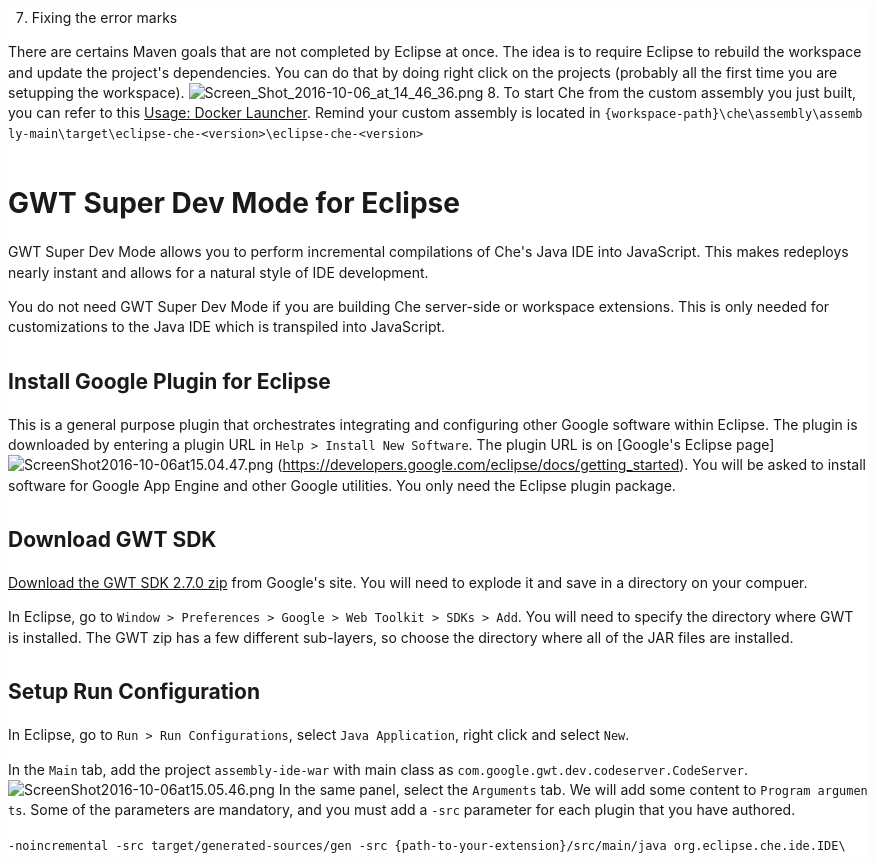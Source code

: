 7. Fixing the error marks 

There are certains Maven goals that are not completed by Eclipse at once. 
The idea is to require Eclipse to rebuild the workspace and update the project's dependencies. You can do that by doing right click on the projects (probably all the first time you are setupping the workspace).
![Screen_Shot_2016-10-06_at_14_46_36.png](/images/Screen_Shot_2016-10-06_at_14_46_36.png)
8. To start Che from the custom assembly you just built, you can refer to this [Usage: Docker Launcher](doc:usage-docker#local-eclipse-che-binaries). Remind your custom assembly is located in `{workspace-path}\che\assembly\assembly-main\target\eclipse-che-<version>\eclipse-che-<version>` 



# GWT Super Dev Mode for Eclipse  
GWT Super Dev Mode allows you to perform incremental compilations of Che's Java IDE into JavaScript. This makes redeploys nearly instant and allows for a natural style of IDE development.

You do not need GWT Super Dev Mode if you are building Che server-side or workspace extensions. This is only needed for customizations to the Java IDE which is transpiled into JavaScript.

## Install Google Plugin for Eclipse
This is a general purpose plugin that orchestrates integrating and configuring other Google software within Eclipse. The plugin is downloaded by entering a plugin URL in `Help > Install New Software`. The plugin URL is on [Google's Eclipse page]
![ScreenShot2016-10-06at15.04.47.png](/images/ScreenShot2016-10-06at15.04.47.png)
(https://developers.google.com/eclipse/docs/getting_started).  You will be asked to install software for Google App Engine and other Google utilities. You only need the Eclipse plugin package.

## Download GWT SDK
[Download the GWT SDK 2.7.0 zip](http://www.gwtproject.org/versions.html) from Google's site. You will need to explode it and save in a directory on your compuer.

In Eclipse, go to `Window > Preferences > Google > Web Toolkit > SDKs > Add`. You will need to specify the directory where GWT is installed. The GWT zip has a few different sub-layers, so choose the directory where all of the JAR files are installed.

## Setup Run Configuration
In Eclipse, go to `Run > Run Configurations`, select `Java Application`, right click and select `New`.

In the `Main` tab, add the project `assembly-ide-war` with main class as `com.google.gwt.dev.codeserver.CodeServer`.
![ScreenShot2016-10-06at15.05.46.png](/images/ScreenShot2016-10-06at15.05.46.png)
In the same panel, select the `Arguments` tab. We will add some content to `Program arguments`. Some of the parameters are mandatory, and you must add a `-src` parameter for each plugin that you have authored.
```shell  
-noincremental -src target/generated-sources/gen -src {path-to-your-extension}/src/main/java org.eclipse.che.ide.IDE\
```
